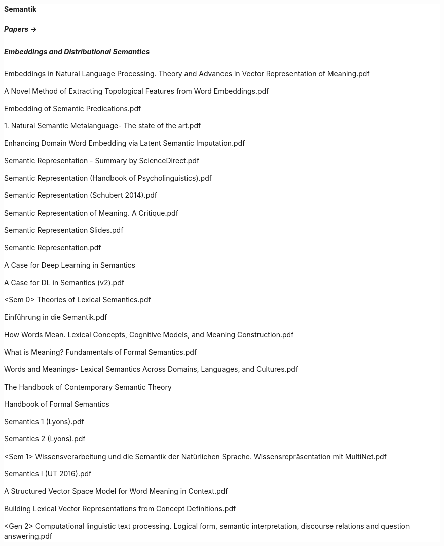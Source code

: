 
#### Semantik
##### Papers →
##### Embeddings and Distributional Semantics
##### <General>

<Emb> Embeddings in Natural Language Processing. Theory and Advances in Vector Representation of Meaning.pdf

<Emb> A Novel Method of Extracting Topological Features from Word Embeddings.pdf

<Emb> Embedding of Semantic Predications.pdf

<Sem> 1. Natural Semantic Metalanguage- The state of the art.pdf

<Emb> Enhancing Domain Word Embedding via Latent Semantic Imputation.pdf

<Sem> Semantic Representation - Summary by ScienceDirect.pdf

<Psy> Semantic Representation (Handbook of Psycholinguistics).pdf

<Sem> Semantic Representation (Schubert 2014).pdf

<Sem> Semantic Representation of Meaning. A Critique.pdf

<Sem> Semantic Representation Slides.pdf

<Sem> Semantic Representation.pdf

<Sem> A Case for Deep Learning in Semantics

<Sem> A Case for DL in Semantics (v2).pdf

<Sem 0> Theories of Lexical Semantics.pdf

<Sem> Einführung in die Semantik.pdf

<Sem> How Words Mean. Lexical Concepts, Cognitive Models, and Meaning Construction.pdf

<Sem> What is Meaning? Fundamentals of Formal Semantics.pdf

<Sem> Words and Meanings- Lexical Semantics Across Domains, Languages, and Cultures.pdf

<Sem> The Handbook of Contemporary Semantic Theory

<Sem> Handbook of Formal Semantics

<Sem> Semantics 1 (Lyons).pdf

<Sem> Semantics 2 (Lyons).pdf

<Sem 1> Wissensverarbeitung und die Semantik der Natürlichen Sprache. Wissensrepräsentation mit MultiNet.pdf

<Sem> Semantics I (UT 2016).pdf

<Emb> A Structured Vector Space Model for Word Meaning in Context.pdf

<Emb> Building Lexical Vector Representations from Concept Definitions.pdf

<Gen 2> Computational linguistic text processing. Logical form, semantic interpretation, discourse relations and question answering.pdf

